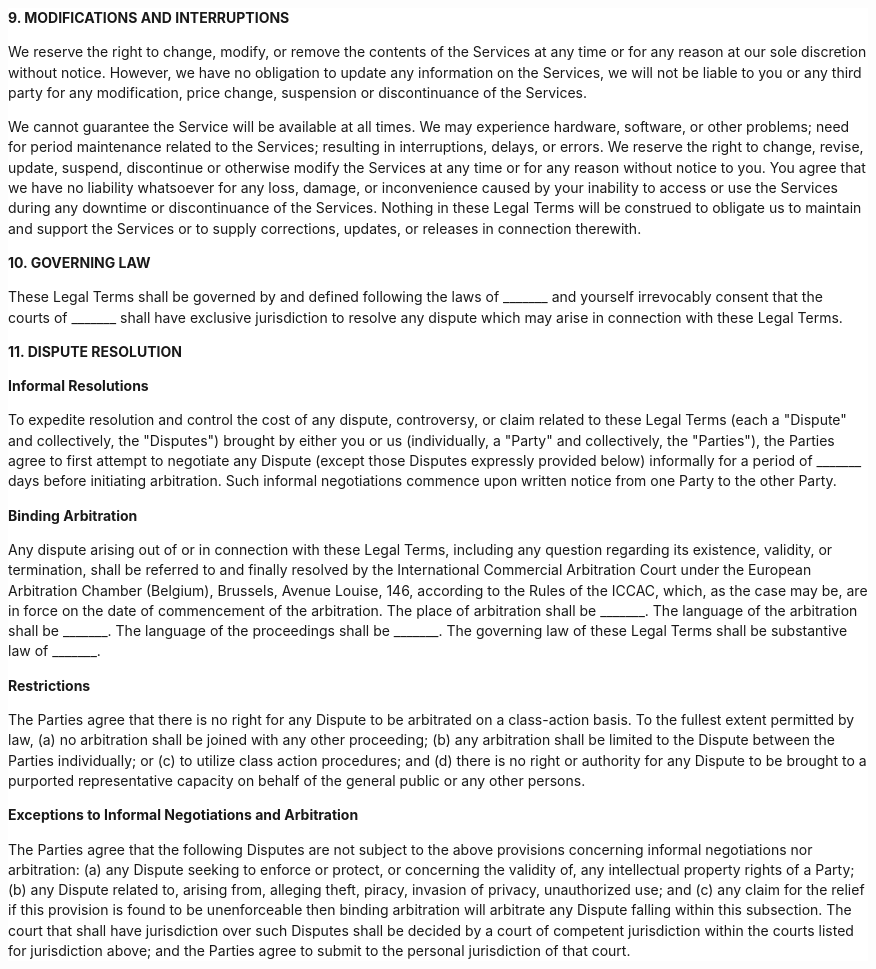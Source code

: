 
**9. MODIFICATIONS AND INTERRUPTIONS**

We reserve the right to change, modify, or remove the contents of the Services at any time or for any reason at our sole discretion without notice. However, we have no obligation to update any information on the Services, we will not be liable to you or any third party for any modification, price change, suspension or discontinuance of the Services.

We cannot guarantee the Service will be available at all times. We may experience hardware, software, or other problems; need for period maintenance related to the Services; resulting in interruptions, delays, or errors. We reserve the right to change, revise, update, suspend, discontinue or otherwise modify the Services at any time or for any reason without notice to you. You agree that we have no liability whatsoever for any loss, damage, or inconvenience caused by your inability to access or use the Services during any downtime or discontinuance of the Services. Nothing in these Legal Terms will be construed to obligate us to maintain and support the Services or to supply corrections, updates, or releases in connection therewith.


**10. GOVERNING LAW**

These Legal Terms shall be governed by and defined following the laws of _______ and yourself irrevocably consent that the courts of _______ shall have exclusive jurisdiction to resolve any dispute which may arise in connection with these Legal Terms.


**11. DISPUTE RESOLUTION**

**Informal Resolutions**

To expedite resolution and control the cost of any dispute, controversy, or claim related to these Legal Terms (each a "Dispute" and collectively, the "Disputes") brought by either you or us (individually, a "Party" and collectively, the "Parties"), the Parties agree to first attempt to negotiate any Dispute (except those Disputes expressly provided below) informally for a period of _______ days before initiating arbitration. Such informal negotiations commence upon written notice from one Party to the other Party.


**Binding Arbitration**

Any dispute arising out of or in connection with these Legal Terms, including any question regarding its existence, validity, or termination, shall be referred to and finally resolved by the International Commercial Arbitration Court under the European Arbitration Chamber (Belgium), Brussels, Avenue Louise, 146, according to the Rules of the ICCAC, which, as the case may be, are in force on the date of commencement of the arbitration. The place of arbitration shall be _______. The language of the arbitration shall be _______. The language of the proceedings shall be _______. The governing law of these Legal Terms shall be substantive law of _______.


**Restrictions**

The Parties agree that there is no right for any Dispute to be arbitrated on a class-action basis. To the fullest extent permitted by law, (a) no arbitration shall be joined with any other proceeding; (b) any arbitration shall be limited to the Dispute between the Parties individually; or (c) to utilize class action procedures; and (d) there is no right or authority for any Dispute to be brought to a purported representative capacity on behalf of the general public or any other persons.


**Exceptions to Informal Negotiations and Arbitration**

The Parties agree that the following Disputes are not subject to the above provisions concerning informal negotiations nor arbitration: (a) any Dispute seeking to enforce or protect, or concerning the validity of, any intellectual property rights of a Party; (b) any Dispute related to, arising from, alleging theft, piracy, invasion of privacy, unauthorized use; and (c) any claim for the relief if this provision is found to be unenforceable then binding arbitration will arbitrate any Dispute falling within this subsection. The court that shall have jurisdiction over such Disputes shall be decided by a court of competent jurisdiction within the courts listed for jurisdiction above; and the Parties agree to submit to the personal jurisdiction of that court.
